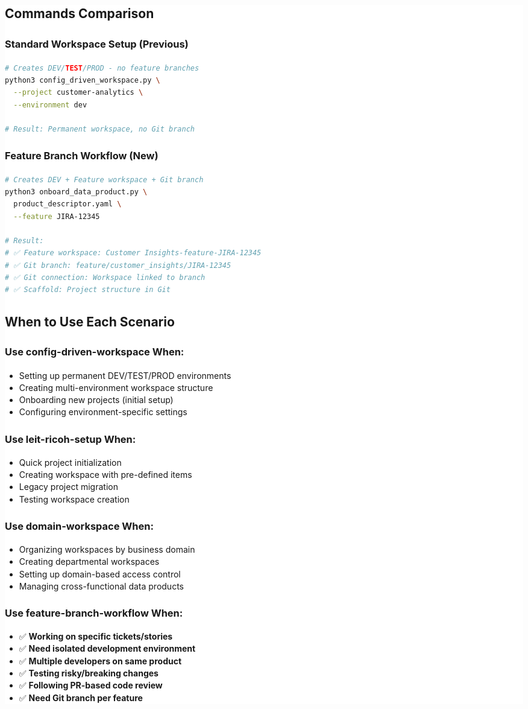 ## Commands Comparison

### Standard Workspace Setup (Previous)
```bash
# Creates DEV/TEST/PROD - no feature branches
python3 config_driven_workspace.py \
  --project customer-analytics \
  --environment dev

# Result: Permanent workspace, no Git branch
```

### Feature Branch Workflow (New)
```bash
# Creates DEV + Feature workspace + Git branch
python3 onboard_data_product.py \
  product_descriptor.yaml \
  --feature JIRA-12345

# Result:
# ✅ Feature workspace: Customer Insights-feature-JIRA-12345
# ✅ Git branch: feature/customer_insights/JIRA-12345
# ✅ Git connection: Workspace linked to branch
# ✅ Scaffold: Project structure in Git
```

## When to Use Each Scenario

### Use config-driven-workspace When:
- Setting up permanent DEV/TEST/PROD environments
- Creating multi-environment workspace structure
- Onboarding new projects (initial setup)
- Configuring environment-specific settings

### Use leit-ricoh-setup When:
- Quick project initialization
- Creating workspace with pre-defined items
- Legacy project migration
- Testing workspace creation

### Use domain-workspace When:
- Organizing workspaces by business domain
- Creating departmental workspaces
- Setting up domain-based access control
- Managing cross-functional data products

### Use feature-branch-workflow When:
- ✅ **Working on specific tickets/stories**
- ✅ **Need isolated development environment**
- ✅ **Multiple developers on same product**
- ✅ **Testing risky/breaking changes**
- ✅ **Following PR-based code review**
- ✅ **Need Git branch per feature**
